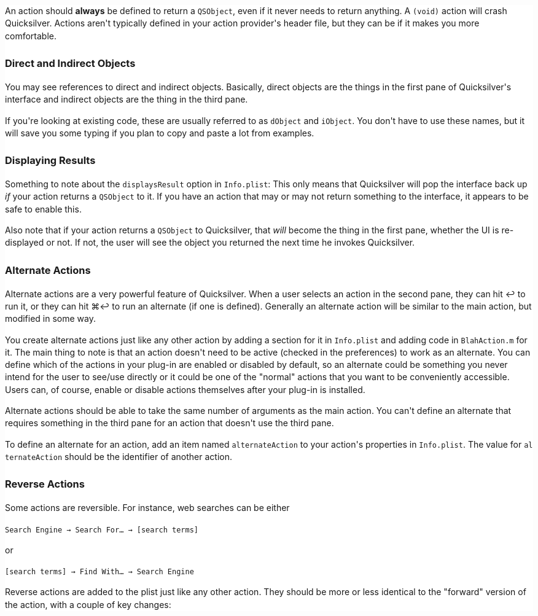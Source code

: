 An action should **always** be defined to return a `QSObject`, even if it never needs to return anything. A `(void)` action will crash Quicksilver. Actions aren't typically defined in your action provider's header file, but they can be if it makes you more comfortable.

### Direct and Indirect Objects ###

You may see references to direct and indirect objects. Basically, direct objects are the things in the first pane of Quicksilver's interface and indirect objects are the thing in the third pane.

If you're looking at existing code, these are usually referred to as `dObject` and `iObject`. You don't have to use these names, but it will save you some typing if you plan to copy and paste a lot from examples.

### Displaying Results ###

Something to note about the `displaysResult` option in `Info.plist`: This only means that Quicksilver will pop the interface back up *if* your action returns a `QSObject` to it. If you have an action that may or may not return something to the interface, it appears to be safe to enable this.

Also note that if your action returns a `QSObject` to Quicksilver, that *will* become the thing in the first pane, whether the UI is re-displayed or not. If not, the user will see the object you returned the next time he invokes Quicksilver.

### Alternate Actions ###

Alternate actions are a very powerful feature of Quicksilver. When a user selects an action in the second pane, they can hit ↩ to run it, or they can hit ⌘↩ to run an alternate (if one is defined). Generally an alternate action will be similar to the main action, but modified in some way.

You create alternate actions just like any other action by adding a section for it in `Info.plist` and adding code in `BlahAction.m` for it. The main thing to note is that an action doesn't need to be active (checked in the preferences) to work as an alternate. You can define which of the actions in your plug-in are enabled or disabled by default, so an alternate could be something you never intend for the user to see/use directly or it could be one of the "normal" actions that you want to be conveniently accessible. Users can, of course, enable or disable actions themselves after your plug-in is installed.

Alternate actions should be able to take the same number of arguments as the main action. You can't define an alternate that requires something in the third pane for an action that doesn't use the third pane.

To define an alternate for an action, add an item named `alternateAction` to your action's properties in `Info.plist`. The value for `alternateAction` should be the identifier of another action.

### Reverse Actions ###

Some actions are reversible. For instance, web searches can be either

    Search Engine → Search For… → [search terms]

or

    [search terms] → Find With… → Search Engine

Reverse actions are added to the plist just like any other action. They should be more or less identical to the "forward" version of the action, with a couple of key changes:


[ghref]: https://github.com/quicksilver/PluginDevelopmentReference
[qssource]: https://github.com/quicksilver/Quicksilver
[icc]: https://cookiecutter.readthedocs.io/en/latest/installation.html
[pymd]: http://packages.python.org/Markdown/
[mdex]: http://packages.python.org/Markdown/extensions/extra.html
[sbdoc]: http://developer.apple.com/library/mac/#documentation/Cocoa/Conceptual/ScriptingBridgeConcepts/Introduction/Introduction.html